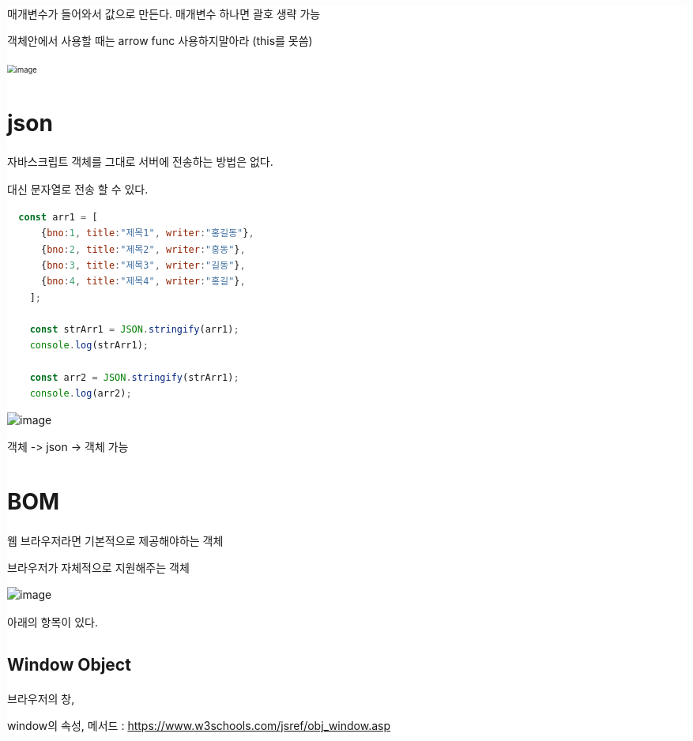 매개변수가 들어와서 값으로 만든다. 매개변수 하나면 괄호 생략 가능

객체안에서 사용할 때는 arrow func 사용하지말아라 (this를 못씀)

<img src="https://user-images.githubusercontent.com/65274952/130381058-3a3c9216-c41e-4b3d-9519-2f4fb1ad13bb.png" alt="image" style="zoom:67%;" />





# json

자바스크립트 객체를 그대로 서버에 전송하는 방법은 없다.

대신 문자열로 전송 할 수 있다.



```javascript
  const arr1 = [
      {bno:1, title:"제목1", writer:"홍길동"},
      {bno:2, title:"제목2", writer:"홍동"},
      {bno:3, title:"제목3", writer:"길동"},
      {bno:4, title:"제목4", writer:"홍길"},
    ];

    const strArr1 = JSON.stringify(arr1);
    console.log(strArr1);

    const arr2 = JSON.stringify(strArr1);
    console.log(arr2);
```

![image](https://user-images.githubusercontent.com/65274952/130382193-ad79e718-9ee3-4056-ae58-b934e171ad11.png)

객체 -> json -> 객체 가능





# BOM

웹 브라우저라면 기본적으로 제공해야하는 객체

브라우저가 자체적으로 지원해주는 객체

![image](https://user-images.githubusercontent.com/65274952/130382436-fe7a3546-88ec-4913-8249-914132e65d30.png)

아래의 항목이 있다.

## Window Object

브라우저의 창, 



window의 속성, 메서드 : https://www.w3schools.com/jsref/obj_window.asp 
